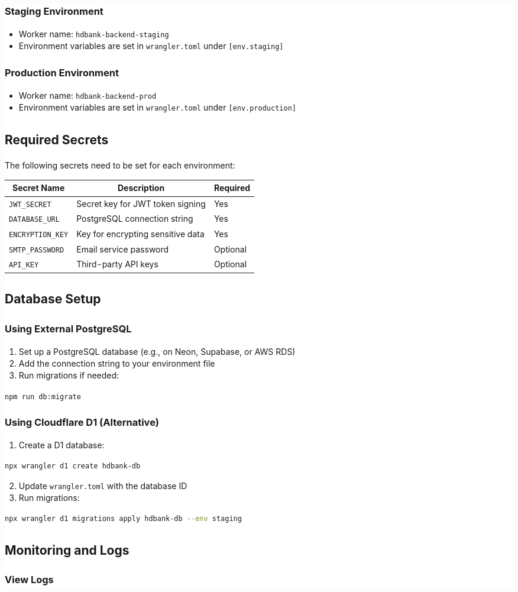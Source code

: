 ### Staging Environment
- Worker name: `hdbank-backend-staging`
- Environment variables are set in `wrangler.toml` under `[env.staging]`

### Production Environment
- Worker name: `hdbank-backend-prod`
- Environment variables are set in `wrangler.toml` under `[env.production]`

## Required Secrets

The following secrets need to be set for each environment:

| Secret Name | Description | Required |
|-------------|-------------|----------|
| `JWT_SECRET` | Secret key for JWT token signing | Yes |
| `DATABASE_URL` | PostgreSQL connection string | Yes |
| `ENCRYPTION_KEY` | Key for encrypting sensitive data | Yes |
| `SMTP_PASSWORD` | Email service password | Optional |
| `API_KEY` | Third-party API keys | Optional |

## Database Setup

### Using External PostgreSQL

1. Set up a PostgreSQL database (e.g., on Neon, Supabase, or AWS RDS)
2. Add the connection string to your environment file
3. Run migrations if needed:

```bash
npm run db:migrate
```

### Using Cloudflare D1 (Alternative)

1. Create a D1 database:

```bash
npx wrangler d1 create hdbank-db
```

2. Update `wrangler.toml` with the database ID
3. Run migrations:

```bash
npx wrangler d1 migrations apply hdbank-db --env staging
```

## Monitoring and Logs

### View Logs
